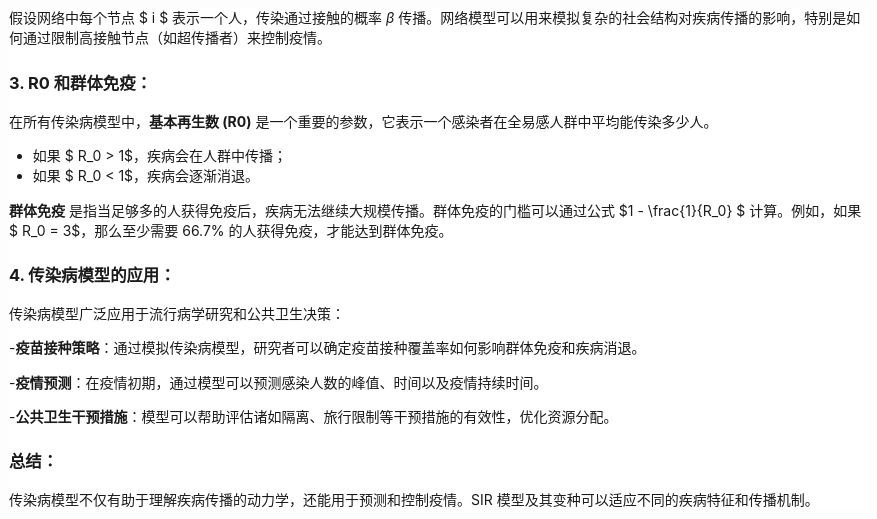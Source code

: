 假设网络中每个节点 $ i $ 表示一个人，传染通过接触的概率 $\beta$ 传播。网络模型可以用来模拟复杂的社会结构对疾病传播的影响，特别是如何通过限制高接触节点（如超传播者）来控制疫情。

### 3. **R0 和群体免疫**：

在所有传染病模型中，**基本再生数 (R0)** 是一个重要的参数，它表示一个感染者在全易感人群中平均能传染多少人。

- 如果 $ R_0 > 1$，疾病会在人群中传播；
- 如果 $ R_0 < 1$，疾病会逐渐消退。

**群体免疫** 是指当足够多的人获得免疫后，疾病无法继续大规模传播。群体免疫的门槛可以通过公式 $1 - \frac{1}{R_0} $ 计算。例如，如果 $ R_0 = 3$，那么至少需要 66.7% 的人获得免疫，才能达到群体免疫。

### 4. **传染病模型的应用**：

传染病模型广泛应用于流行病学研究和公共卫生决策：

-**疫苗接种策略**：通过模拟传染病模型，研究者可以确定疫苗接种覆盖率如何影响群体免疫和疾病消退。

-**疫情预测**：在疫情初期，通过模型可以预测感染人数的峰值、时间以及疫情持续时间。

-**公共卫生干预措施**：模型可以帮助评估诸如隔离、旅行限制等干预措施的有效性，优化资源分配。

### 总结：

传染病模型不仅有助于理解疾病传播的动力学，还能用于预测和控制疫情。SIR 模型及其变种可以适应不同的疾病特征和传播机制。
